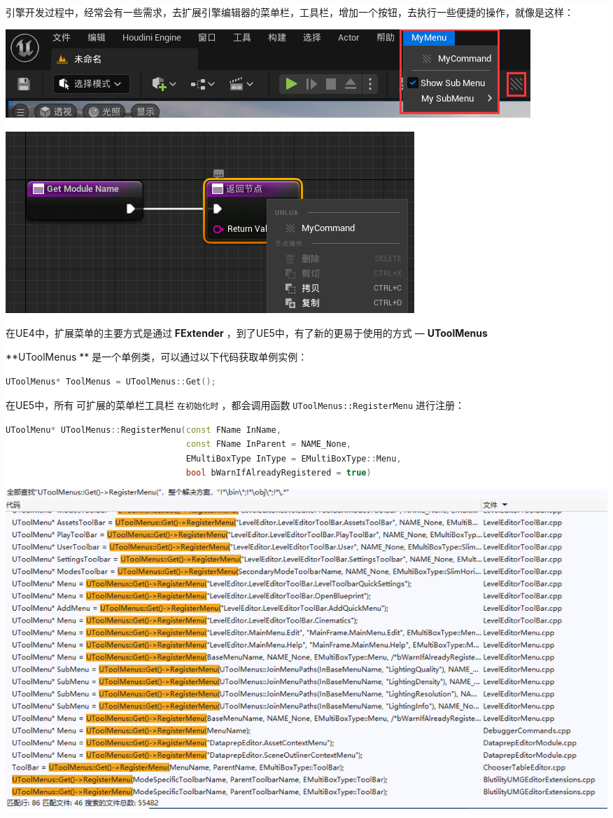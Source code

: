 引擎开发过程中，经常会有一些需求，去扩展引擎编辑器的菜单栏，工具栏，增加一个按钮，去执行一些便捷的操作，就像是这样：

![image-20220526100322912](Resources/image-20220526100322912.png)

![image-20220526115630692](Resources/image-20220526115630692.png)

在UE4中，扩展菜单的主要方式是通过 **FExtender** ，到了UE5中，有了新的更易于使用的方式 — **UToolMenus**

**UToolMenus ** 是一个单例类，可以通过以下代码获取单例实例：

``` c++
UToolMenus* ToolMenus = UToolMenus::Get();
```

在UE5中，所有 可扩展的菜单栏工具栏 `在初始化时` ，都会调用函数 `UToolMenus::RegisterMenu` 进行注册：

```c++
UToolMenu* UToolMenus::RegisterMenu(const FName InName,
                                    const FName InParent = NAME_None,
                                    EMultiBoxType InType = EMultiBoxType::Menu,
                                    bool bWarnIfAlreadyRegistered = true)
```

![image-20230524155859423](Resources/image-20230524155859423.png)